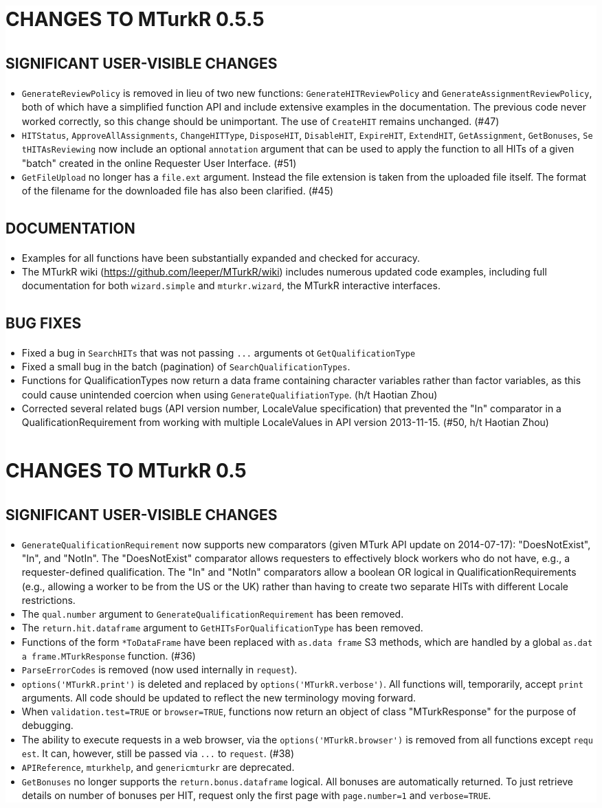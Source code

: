 
# CHANGES TO MTurkR 0.5.5

## SIGNIFICANT USER-VISIBLE CHANGES

* `GenerateReviewPolicy` is removed in lieu of two new functions: `GenerateHITReviewPolicy` and `GenerateAssignmentReviewPolicy`, both of which have a simplified function API and include extensive examples in the documentation. The previous code never worked correctly, so this change should be unimportant. The use of `CreateHIT` remains unchanged. (#47)
* `HITStatus`, `ApproveAllAssignments`, `ChangeHITType`, `DisposeHIT`, `DisableHIT`, `ExpireHIT`, `ExtendHIT`, `GetAssignment`, `GetBonuses`, `SetHITAsReviewing` now include an optional `annotation` argument that can be used to apply the function to all HITs of a given "batch" created in the online Requester User Interface. (#51)
* `GetFileUpload` no longer has a `file.ext` argument. Instead the file extension is taken from the uploaded file itself. The format of the filename for the downloaded file has also been clarified. (#45)

## DOCUMENTATION

* Examples for all functions have been substantially expanded and checked for accuracy.
* The MTurkR wiki (https://github.com/leeper/MTurkR/wiki) includes numerous updated code examples, including full documentation for both `wizard.simple` and `mturkr.wizard`, the MTurkR interactive interfaces.

## BUG FIXES
* Fixed a bug in `SearchHITs` that was not passing `...` arguments ot `GetQualificationType`
* Fixed a small bug in the batch (pagination) of `SearchQualificationTypes`.
* Functions for QualificationTypes now return a data frame containing character variables rather than factor variables, as this could cause unintended coercion when using `GenerateQualifiationType`. (h/t Haotian Zhou)
* Corrected several related bugs (API version number, LocaleValue specification) that prevented the "In" comparator in a QualificationRequirement from working with multiple LocaleValues in API version 2013-11-15. (#50, h/t Haotian Zhou)


# CHANGES TO MTurkR 0.5

## SIGNIFICANT USER-VISIBLE CHANGES
* `GenerateQualificationRequirement` now supports new comparators (given MTurk API update on 2014-07-17): "DoesNotExist", "In", and "NotIn". The "DoesNotExist" comparator allows requesters to effectively block workers who do not have, e.g., a requester-defined qualification. The "In" and "NotIn" comparators allow a boolean OR logical in QualificationRequirements (e.g., allowing a worker to be from the US or the UK) rather than having to create two separate HITs with different Locale restrictions.
* The `qual.number` argument to `GenerateQualificationRequirement` has been removed.
* The `return.hit.dataframe` argument to `GetHITsForQualificationType` has been removed.
* Functions of the form `*ToDataFrame` have been replaced with `as.data frame` S3 methods, which are handled by a global `as.data frame.MTurkResponse` function. (#36)
* `ParseErrorCodes` is removed (now used internally in `request`).
* `options('MTurkR.print')` is deleted and replaced by `options('MTurkR.verbose')`. All functions will, temporarily, accept `print` arguments. All code should be updated to reflect the new terminology moving forward.
* When `validation.test=TRUE` or `browser=TRUE`, functions now return an object of class "MTurkResponse" for the purpose of debugging.
* The ability to execute requests in a web browser, via the `options('MTurkR.browser')` is removed from all functions except `request`. It can, however, still be passed via `...` to `request`. (#38)
* `APIReference`, `mturkhelp`, and `genericmturkr` are deprecated.
* `GetBonuses` no longer supports the `return.bonus.dataframe` logical. All bonuses are automatically returned. To just retrieve details on number of bonuses per HIT, request only the first page with `page.number=1` and `verbose=TRUE`.